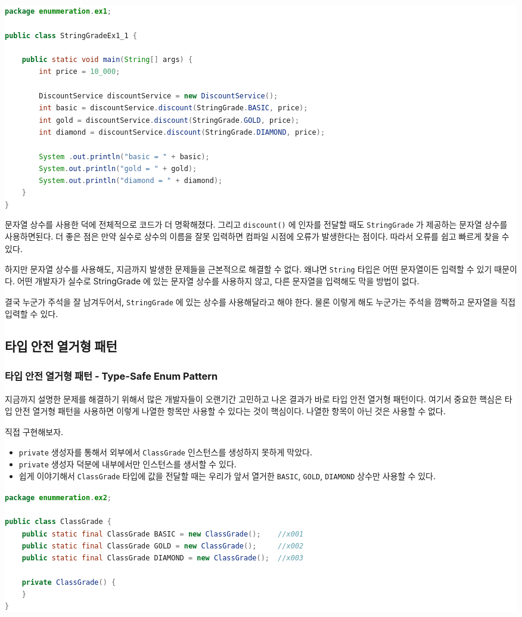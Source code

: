 ```java
```

```java
package enummeration.ex1;

public class StringGradeEx1_1 {

    public static void main(String[] args) {
        int price = 10_000;

        DiscountService discountService = new DiscountService();
        int basic = discountService.discount(StringGrade.BASIC, price);
        int gold = discountService.discount(StringGrade.GOLD, price);
        int diamond = discountService.discount(StringGrade.DIAMOND, price);

        System .out.println("basic = " + basic);
        System.out.println("gold = " + gold);
        System.out.println("diamond = " + diamond);
    }
}
```

문자열 상수를 사용한 덕에 전체적으로 코드가 더 명확해졌다. 그리고 `discount()` 에 인자를 전달할 때도 `StringGrade` 가 제공하는 문자열 상수를 사용하면된다. 더 좋은 점은 만약 실수로 상수의 이름을 잘못 입력하면 컴파일 시점에 오류가 발생한다는 점이다. 따라서 오류를 쉽고 빠르게 찾을 수 있다.&#x20;

하지만 문자열 상수를 사용해도, 지금까지 발생한 문제들을 근본적으로 해결할 수 없다. 왜냐면 `String` 타입은 어떤 문자열이든 입력할 수 있기 때문이다. 어떤 개발자가 실수로 StringGrade 에 있는 문자열 상수를 사용하지 않고, 다른 문자열을 입력해도 막을 방법이 없다.&#x20;

결국 누군가 주석을 잘 남겨두어서, `StringGrade` 에 있는 상수를 사용해달라고 해야 한다. 물론 이렇게 해도 누군가는 주석을 깜빡하고 문자열을 직접 입력할 수 있다.&#x20;

## 타입 안전 열거형 패턴&#x20;

### 타입 안전 열거형 패턴 - Type-Safe Enum Pattern&#x20;

지금까지 설명한 문제를 해결하기 위해서 많은 개발자들이 오랜기간 고민하고 나온 결과가 바로 타입 안전 열거형 패턴이다. 여기서 중요한 핵심은 타입 안전 열거형 패턴을 사용하면 이렇게 나열한 항목만 사용할 수 있다는 것이 핵심이다. 나열한 항목이 아닌 것은 사용할 수 없다.&#x20;

직접 구현해보자.&#x20;

* `private` 생성자를 통해서 외부에서 `ClassGrade` 인스턴스를 생성하지 못하게 막았다.&#x20;
* `private` 생성자 덕분에 내부에서만 인스턴스를 생서할 수 있다.&#x20;
* 쉽게 이야기해서 `ClassGrade` 타입에 값을 전달할 때는 우리가 앞서 열거한 `BASIC`, `GOLD`, `DIAMOND` 상수만 사용할 수 있다.&#x20;

```java
package enummeration.ex2;

public class ClassGrade {
    public static final ClassGrade BASIC = new ClassGrade();    //x001
    public static final ClassGrade GOLD = new ClassGrade();     //x002
    public static final ClassGrade DIAMOND = new ClassGrade();  //x003

    private ClassGrade() {
    }
}
```
